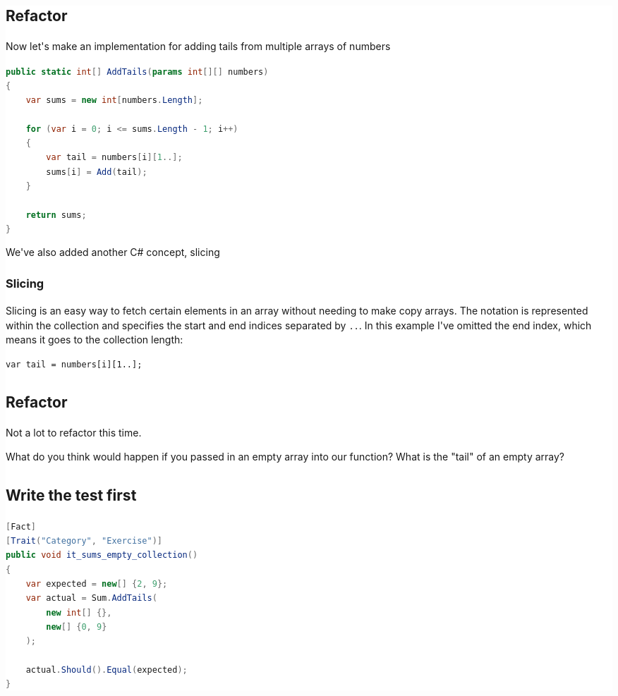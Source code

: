 ## Refactor

Now let's make an implementation for adding tails from multiple arrays of numbers

```c#
public static int[] AddTails(params int[][] numbers)
{
    var sums = new int[numbers.Length];

    for (var i = 0; i <= sums.Length - 1; i++)
    {
        var tail = numbers[i][1..];
        sums[i] = Add(tail);
    }

    return sums;
}
```

We've also added another C# concept, slicing

### Slicing

Slicing is an easy way to fetch certain elements in an array without needing to make copy arrays.  The notation is represented within the collection and specifies the start and end indices separated by `..`.  In this example I've omitted the end index, which means it goes to the collection length:

`var tail = numbers[i][1..];`


## Refactor

Not a lot to refactor this time.

What do you think would happen if you passed in an empty array into our function? What is the "tail" of an empty array? 

## Write the test first

```c#
[Fact]
[Trait("Category", "Exercise")]
public void it_sums_empty_collection()
{
    var expected = new[] {2, 9};
    var actual = Sum.AddTails(
        new int[] {},
        new[] {0, 9}
    );

    actual.Should().Equal(expected);
}
```
